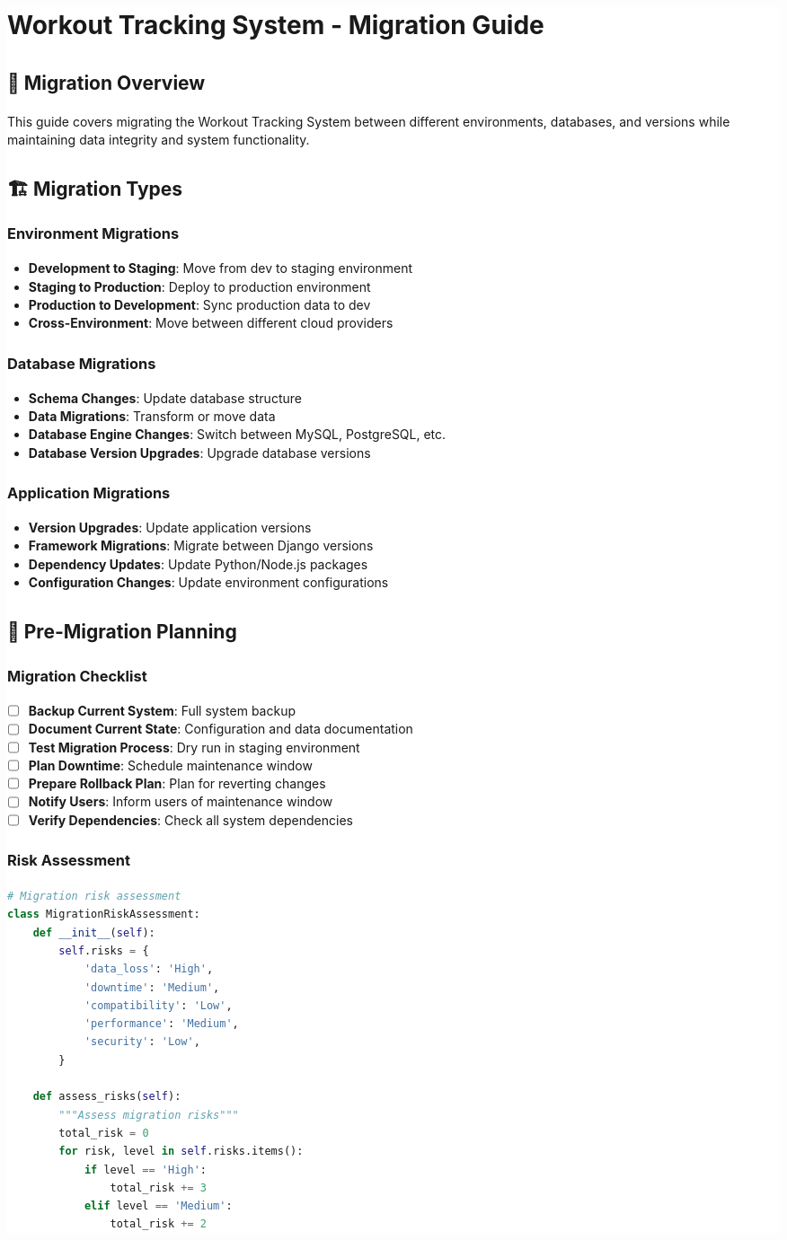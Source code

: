# Workout Tracking System - Migration Guide

## 🔄 Migration Overview

This guide covers migrating the Workout Tracking System between different environments, databases, and versions while maintaining data integrity and system functionality.

## 🏗️ Migration Types

### Environment Migrations
- **Development to Staging**: Move from dev to staging environment
- **Staging to Production**: Deploy to production environment
- **Production to Development**: Sync production data to dev
- **Cross-Environment**: Move between different cloud providers

### Database Migrations
- **Schema Changes**: Update database structure
- **Data Migrations**: Transform or move data
- **Database Engine Changes**: Switch between MySQL, PostgreSQL, etc.
- **Database Version Upgrades**: Upgrade database versions

### Application Migrations
- **Version Upgrades**: Update application versions
- **Framework Migrations**: Migrate between Django versions
- **Dependency Updates**: Update Python/Node.js packages
- **Configuration Changes**: Update environment configurations

## 🔧 Pre-Migration Planning

### Migration Checklist
- [ ] **Backup Current System**: Full system backup
- [ ] **Document Current State**: Configuration and data documentation
- [ ] **Test Migration Process**: Dry run in staging environment
- [ ] **Plan Downtime**: Schedule maintenance window
- [ ] **Prepare Rollback Plan**: Plan for reverting changes
- [ ] **Notify Users**: Inform users of maintenance window
- [ ] **Verify Dependencies**: Check all system dependencies

### Risk Assessment
```python
# Migration risk assessment
class MigrationRiskAssessment:
    def __init__(self):
        self.risks = {
            'data_loss': 'High',
            'downtime': 'Medium',
            'compatibility': 'Low',
            'performance': 'Medium',
            'security': 'Low',
        }
    
    def assess_risks(self):
        """Assess migration risks"""
        total_risk = 0
        for risk, level in self.risks.items():
            if level == 'High':
                total_risk += 3
            elif level == 'Medium':
                total_risk += 2
```